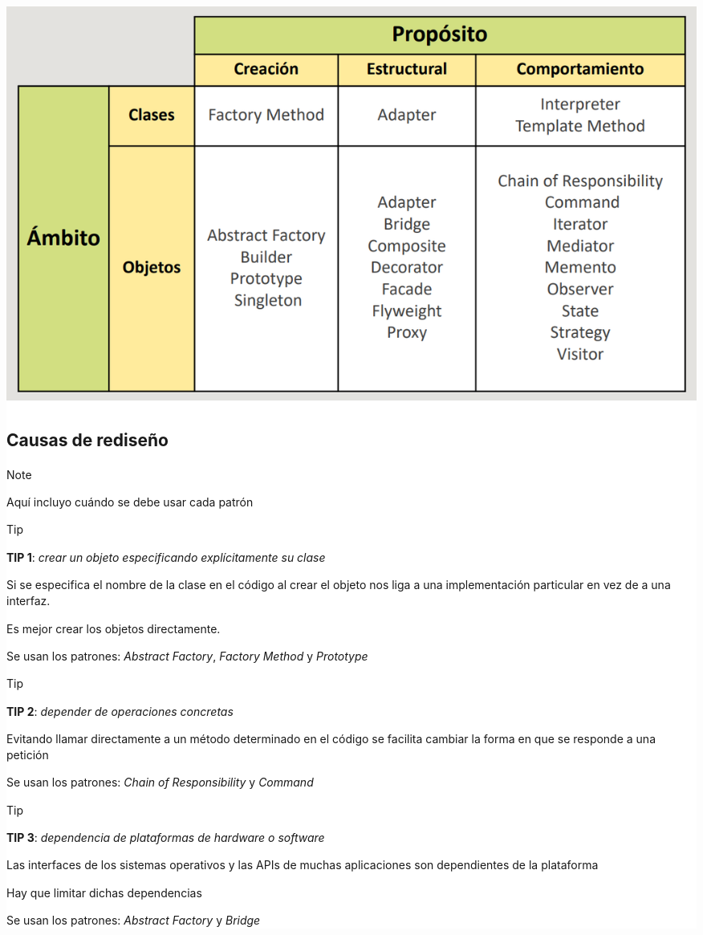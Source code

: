 ![](img/Pasted%20image%2020240602175419.png)

## Causas de rediseño

>[!Note]
>Aquí incluyo cuándo se debe usar cada patrón

>[!Tip]
>**TIP 1**: *crear un objeto especificando explícitamente su clase*
>
>Si se especifica el nombre de la clase en el código al crear el objeto nos liga a una implementación particular en vez de a una interfaz.
>
>Es mejor crear los objetos directamente.
>
>Se usan los patrones: *Abstract Factory*, *Factory Method* y *Prototype*


>[!Tip]
>**TIP 2**: *depender de operaciones concretas*
>
>Evitando llamar directamente a un método determinado en el código se facilita cambiar la forma en que se responde a una petición
>
>Se usan los patrones: *Chain of Responsibility* y *Command*

>[!Tip]
>**TIP 3**: *dependencia de plataformas de hardware o software*
>
>Las interfaces de los sistemas operativos y las APIs de muchas aplicaciones son dependientes de la plataforma
>
>Hay que limitar dichas dependencias
>
>Se usan los patrones: *Abstract Factory* y *Bridge*
